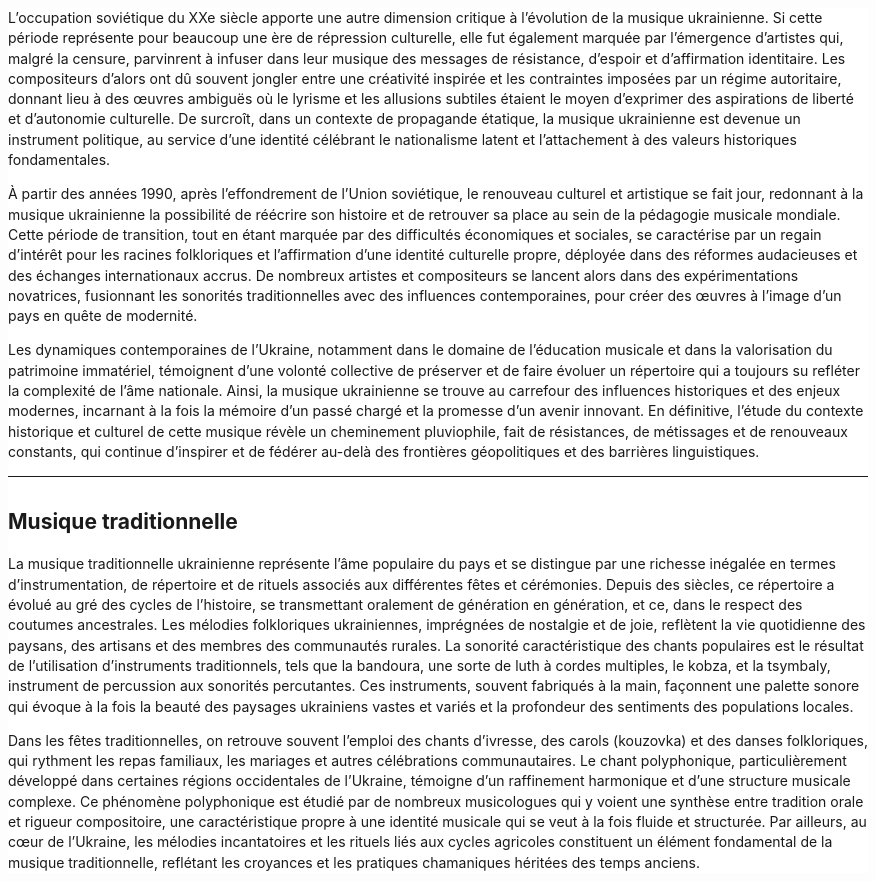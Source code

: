 L’occupation soviétique du XXe siècle apporte une autre dimension critique à l’évolution de la musique ukrainienne. Si cette période représente pour beaucoup une ère de répression culturelle, elle fut également marquée par l’émergence d’artistes qui, malgré la censure, parvinrent à infuser dans leur musique des messages de résistance, d’espoir et d’affirmation identitaire. Les compositeurs d’alors ont dû souvent jongler entre une créativité inspirée et les contraintes imposées par un régime autoritaire, donnant lieu à des œuvres ambiguës où le lyrisme et les allusions subtiles étaient le moyen d’exprimer des aspirations de liberté et d’autonomie culturelle. De surcroît, dans un contexte de propagande étatique, la musique ukrainienne est devenue un instrument politique, au service d’une identité célébrant le nationalisme latent et l’attachement à des valeurs historiques fondamentales.  

À partir des années 1990, après l’effondrement de l’Union soviétique, le renouveau culturel et artistique se fait jour, redonnant à la musique ukrainienne la possibilité de réécrire son histoire et de retrouver sa place au sein de la pédagogie musicale mondiale. Cette période de transition, tout en étant marquée par des difficultés économiques et sociales, se caractérise par un regain d’intérêt pour les racines folkloriques et l’affirmation d’une identité culturelle propre, déployée dans des réformes audacieuses et des échanges internationaux accrus. De nombreux artistes et compositeurs se lancent alors dans des expérimentations novatrices, fusionnant les sonorités traditionnelles avec des influences contemporaines, pour créer des œuvres à l’image d’un pays en quête de modernité.  

Les dynamiques contemporaines de l’Ukraine, notamment dans le domaine de l’éducation musicale et dans la valorisation du patrimoine immatériel, témoignent d’une volonté collective de préserver et de faire évoluer un répertoire qui a toujours su refléter la complexité de l’âme nationale. Ainsi, la musique ukrainienne se trouve au carrefour des influences historiques et des enjeux modernes, incarnant à la fois la mémoire d’un passé chargé et la promesse d’un avenir innovant. En définitive, l’étude du contexte historique et culturel de cette musique révèle un cheminement pluviophile, fait de résistances, de métissages et de renouveaux constants, qui continue d’inspirer et de fédérer au-delà des frontières géopolitiques et des barrières linguistiques.

****


## Musique traditionnelle

La musique traditionnelle ukrainienne représente l’âme populaire du pays et se distingue par une richesse inégalée en termes d’instrumentation, de répertoire et de rituels associés aux différentes fêtes et cérémonies. Depuis des siècles, ce répertoire a évolué au gré des cycles de l’histoire, se transmettant oralement de génération en génération, et ce, dans le respect des coutumes ancestrales. Les mélodies folkloriques ukrainiennes, imprégnées de nostalgie et de joie, reflètent la vie quotidienne des paysans, des artisans et des membres des communautés rurales. La sonorité caractéristique des chants populaires est le résultat de l’utilisation d’instruments traditionnels, tels que la bandoura, une sorte de luth à cordes multiples, le kobza, et la tsymbaly, instrument de percussion aux sonorités percutantes. Ces instruments, souvent fabriqués à la main, façonnent une palette sonore qui évoque à la fois la beauté des paysages ukrainiens vastes et variés et la profondeur des sentiments des populations locales.  

Dans les fêtes traditionnelles, on retrouve souvent l’emploi des chants d’ivresse, des carols (kouzovka) et des danses folkloriques, qui rythment les repas familiaux, les mariages et autres célébrations communautaires. Le chant polyphonique, particulièrement développé dans certaines régions occidentales de l’Ukraine, témoigne d’un raffinement harmonique et d’une structure musicale complexe. Ce phénomène polyphonique est étudié par de nombreux musicologues qui y voient une synthèse entre tradition orale et rigueur compositoire, une caractéristique propre à une identité musicale qui se veut à la fois fluide et structurée. Par ailleurs, au cœur de l’Ukraine, les mélodies incantatoires et les rituels liés aux cycles agricoles constituent un élément fondamental de la musique traditionnelle, reflétant les croyances et les pratiques chamaniques héritées des temps anciens.  
